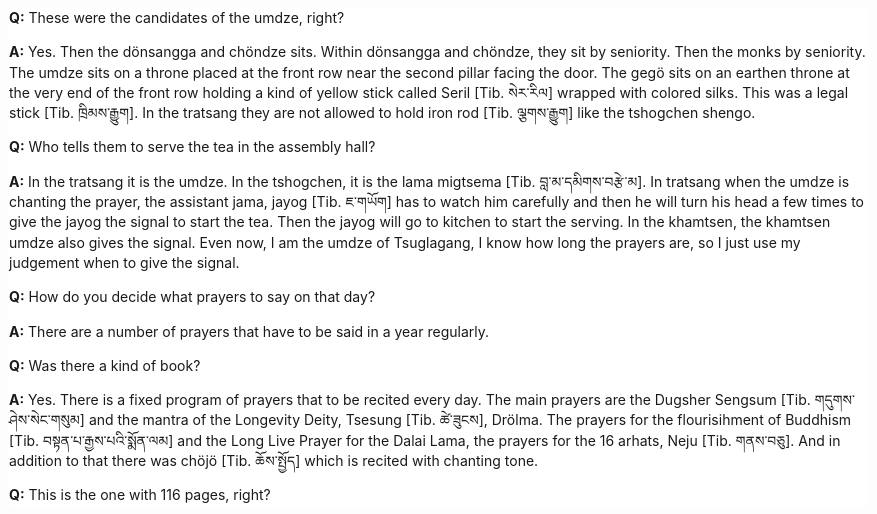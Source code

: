**Q:**  These were the candidates of the umdze, right?   

**A:**  Yes. Then the <span class="tooltip" data-text="[tib. འདོན་བཟང་བ] The category/group of monks who have especially good voices with respect to chanting prayers in the assembly halls.">dönsangga</span> and <span class="tooltip" data-text="[tib. ཆོས་མཛད] The title of monks who made a payment or gave gifts to secure exemption from the normal &quot;young monk&quot; work obligations. There were tratsang chöndze and khamtsen chöndze.">chöndze</span> sits. Within dönsangga and chöndze, they sit by seniority. Then the monks by seniority. The umdze sits on a throne placed at the front row near the second pillar facing the door. The <span class="tooltip" data-text="[tib. དགེ་སྐོས] The main disciplinary official in a monastic college (tratsang).">gegö</span> sits on an earthen throne at the very end of the front row holding a kind of yellow stick called Seril [Tib. སེར་རིལ] wrapped with colored silks. This was a legal stick [Tib. ཁྲིམས་རྒྱུག]. In the <span class="tooltip" data-text="[tib. གྲྭ་ཚང] A &quot;college&quot; within a monastery, for example, in Drepung Monastery there were four main tratsang: Gomang, Loseling, Deyang and Ngagpa. These tratsang were property owning corporate entities and included monks who were organized into residential dormitories called Khamtsen.">tratsang</span> they are not allowed to hold iron rod [Tib. ལྕགས་རྒྱུག] like the <span class="tooltip" data-text="[tib. ཚོགས་ཆེན] The main assembly hall of a monastery. The assembly hall for the monastery as a whole.">tshogchen</span> shengo.   

**Q:**  Who tells them to serve the tea in the assembly hall?   

**A:**  In the <span class="tooltip" data-text="[tib. གྲྭ་ཚང] A &quot;college&quot; within a monastery, for example, in Drepung Monastery there were four main tratsang: Gomang, Loseling, Deyang and Ngagpa. These tratsang were property owning corporate entities and included monks who were organized into residential dormitories called Khamtsen.">tratsang</span> it is the umdze. In the <span class="tooltip" data-text="[tib. ཚོགས་ཆེན] The main assembly hall of a monastery. The assembly hall for the monastery as a whole.">tshogchen</span>, it is the <span class="tooltip" data-text="[tib. བླ་མ་དམིགས་བརྩེ་མ] The geshe monk who recites the Migtsema prayer.">lama migtsema</span> [Tib. བླ་མ་དམིགས་བརྩེ་མ]. In tratsang when the umdze is chanting the prayer, the assistant <span class="tooltip" data-text="[tib. ཇ་མ] The monk(s) in charge of a monastery&#x27;s kitchen.">jama</span>, <span class="tooltip" data-text="[tib. ཇ་གཡོག] Assistant to the Jama (The monk who is in charge of a monastery&#x27;s kitchen).">jayog</span> [Tib. ཇ་གཡོག] has to watch him carefully and then he will turn his head a few times to give the jayog the signal to start the tea. Then the jayog will go to kitchen to start the serving. In the <span class="tooltip" data-text="[tib. ཁང་ཚན] A monastic residential unit in which monks from specific geographic areas lived. These were corporate entities with property and internal officials. Some large khamtsen had smaller subordinate units called mi tshan. Khamtsen were part of tratsang (colleges). For example, Hamdong Khamtsen was part of Gomang College in Drepung Monastery.">khamtsen</span>, the khamtsen umdze also gives the signal. Even now, I am the umdze of <span class="tooltip" data-text="[tib. གཙུག་ལག་ཁང] The famous temple in the center of Lhasa that also housed important government offices, like the Kashag. The Jokhang is part of this temple.">Tsuglagang</span>, I know how long the prayers are, so I just use my judgement when to give the signal.   

**Q:**  How do you decide what prayers to say on that day?   

**A:**  There are a number of prayers that have to be said in a year regularly.   

**Q:**  Was there a kind of book?   

**A:**  Yes. There is a fixed program of prayers that to be recited every day. The main prayers are the Dugsher Sengsum [Tib. གདུགས་ཤེས་སེང་གསུམ] and the mantra of the Longevity Deity, Tsesung [Tib. ཚེ་ཟུངས], Drölma. The prayers for the flourisihment of Buddhism [Tib. བསྟན་པ་རྒྱས་པའི་སྨོན་ལམ] and the Long Live Prayer for the Dalai Lama, the prayers for the 16 arhats, Neju [Tib. གནས་བཅུ]. And in addition to that there was chöjö [Tib. ཆོས་སྤྱོད] which is recited with chanting tone.   

**Q:**  This is the one with 116 pages, right?   
